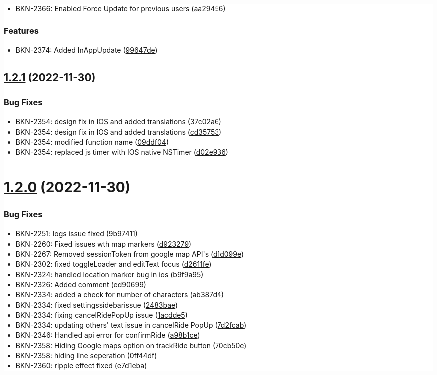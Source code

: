 * BKN-2366: Enabled Force Update for previous users ([aa29456](https://ssh.bitbucket.juspay.net/bec/atlas-ui-customer/commit/aa2945699dd48827b79ae8db78e7df59d250e1bd))


### Features

* BKN-2374: Added InAppUpdate ([99647de](https://ssh.bitbucket.juspay.net/bec/atlas-ui-customer/commit/99647de871694f26ddeaedd0f537eec8e8726b0e))

## [1.2.1](https://ssh.bitbucket.juspay.net/bec/atlas-ui-customer/compare/v1.2.0...v1.2.1) (2022-11-30)


### Bug Fixes

* BKN-2354: design fix in IOS and added translations ([37c02a6](https://ssh.bitbucket.juspay.net/bec/atlas-ui-customer/commit/37c02a6856390729d2eac2e61ddcdc3c45039ca2))
* BKN-2354: design fix in IOS and added translations ([cd35753](https://ssh.bitbucket.juspay.net/bec/atlas-ui-customer/commit/cd35753dc4de4c5038df46effc82b5b044aaf21c))
* BKN-2354: modified function name ([09ddf04](https://ssh.bitbucket.juspay.net/bec/atlas-ui-customer/commit/09ddf04383ae5b1a2d78157a69d6d66b285dd9ad))
* BKN-2354: replaced js timer with IOS native NSTimer ([d02e936](https://ssh.bitbucket.juspay.net/bec/atlas-ui-customer/commit/d02e936d4c76e6912b943947d8ba84ba48da6077))

# [1.2.0](https://ssh.bitbucket.juspay.net/bec/atlas-ui-customer/compare/v1.1.4...v1.2.0) (2022-11-30)


### Bug Fixes

* BKN-2251: logs issue fixed ([9b97411](https://ssh.bitbucket.juspay.net/bec/atlas-ui-customer/commit/9b97411b81b36aa078e0fbd85c5f390d1ff3fbc9))
* BKN-2260: Fixed issues wth map markers ([d923279](https://ssh.bitbucket.juspay.net/bec/atlas-ui-customer/commit/d9232793c568b26d27bb0b5337d944a4907ca79f))
* BKN-2267: Removed sessionToken from google map API's ([d1d099e](https://ssh.bitbucket.juspay.net/bec/atlas-ui-customer/commit/d1d099e7931a899d466fcb45ed4a3a9718b5b36c))
* BKN-2302: fixed toggleLoader and editText focus ([d2611fe](https://ssh.bitbucket.juspay.net/bec/atlas-ui-customer/commit/d2611fea1e44486021df8e022dcc3bed23e1dcfc))
* BKN-2324: handled location marker bug in ios ([b9f9a95](https://ssh.bitbucket.juspay.net/bec/atlas-ui-customer/commit/b9f9a9518dd520fbb6ec6ff8688da40b600518fc))
* BKN-2326: Added comment ([ed90699](https://ssh.bitbucket.juspay.net/bec/atlas-ui-customer/commit/ed906991bf25645c5e3c00c65281b6b3151429b5))
* BKN-2334: added a check for number of characters ([ab387d4](https://ssh.bitbucket.juspay.net/bec/atlas-ui-customer/commit/ab387d4401e36a7588d4d69213bbe70a3de5aaf9))
* BKN-2334: fixed settingssidebarissue ([2483bae](https://ssh.bitbucket.juspay.net/bec/atlas-ui-customer/commit/2483bae4cf1410754f35b393d421540bb3b9d273))
* BKN-2334: fixing cancelRidePopUp issue ([1acdde5](https://ssh.bitbucket.juspay.net/bec/atlas-ui-customer/commit/1acdde5e4b5feef9b54dd9a3b99809a76fd25adf))
* BKN-2334: updating others' text issue in cancelRide PopUp ([7d2fcab](https://ssh.bitbucket.juspay.net/bec/atlas-ui-customer/commit/7d2fcab3bfb63082994e2d9e0125a7812bd75d6f))
* BKN-2346: Handled api error for confirmRide ([a98b1ce](https://ssh.bitbucket.juspay.net/bec/atlas-ui-customer/commit/a98b1ce47de581113626bafa158268be10b950ac))
* BKN-2358: Hiding Google maps option on trackRide button ([70cb50e](https://ssh.bitbucket.juspay.net/bec/atlas-ui-customer/commit/70cb50e0a679842062bbbb5c2eb87147f031a0ca))
* BKN-2358: hiding line seperation ([0ff44df](https://ssh.bitbucket.juspay.net/bec/atlas-ui-customer/commit/0ff44df2c467ad51034c8639d599f6cdc5d18fed))
* BKN-2360: ripple effect fixed ([e7d1eba](https://ssh.bitbucket.juspay.net/bec/atlas-ui-customer/commit/e7d1eba07b1f07e5b7552af13bd01fc38dacd140))
